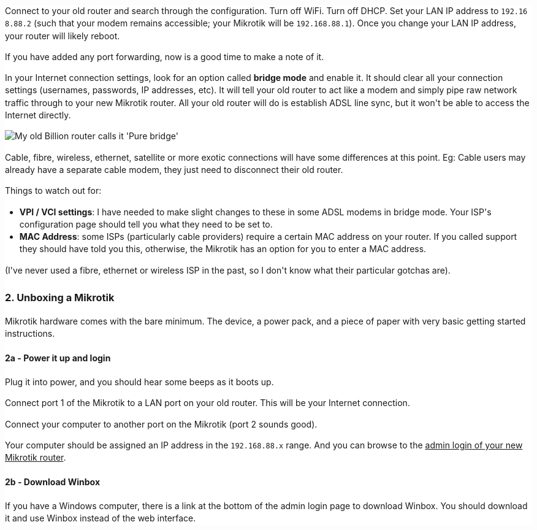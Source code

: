 Connect to your old router and search through the configuration.
Turn off WiFi. 
Turn off DHCP.
Set your LAN IP address to `192.168.88.2` (such that your modem remains accessible; your Mikrotik will be `192.168.88.1`).
Once you change your LAN IP address, your router will likely reboot.

If you have added any port forwarding, now is a good time to make a note of it.

In your Internet connection settings, look for an option called **bridge mode** and enable it.
It should clear all your connection settings (usernames, passwords, IP addresses, etc).
It will tell your old router to act like a modem and simply pipe raw network traffic through to your new Mikrotik router.
All your old router will do is establish ADSL line sync, but it won't be able to access the Internet directly.

<img src="/images/Use-A-Mikrotik-As-Your-Home-Router/billion-bridge-mode.png" class="" width=300 height=300 alt="My old Billion router calls it 'Pure bridge'" />

Cable, fibre, wireless, ethernet, satellite or more exotic connections will have some differences at this point.
Eg: Cable users may already have a separate cable modem, they just need to disconnect their old router.

Things to watch out for:

* **VPI / VCI settings**: I have needed to make slight changes to these in some ADSL modems in bridge mode. Your ISP's configuration page should tell you what they need to be set to.
* **MAC Address**: some ISPs (particularly cable providers) require a certain MAC address on your router. If you called support they should have told you this, otherwise, the Mikrotik has an option for you to enter a MAC address.

(I've never used a fibre, ethernet or wireless ISP in the past, so I don't know what their particular gotchas are).


### 2. Unboxing a Mikrotik

Mikrotik hardware comes with the bare minimum.
The device, a power pack, and a piece of paper with very basic getting started instructions.

#### 2a - Power it up and login

Plug it into power, and you should hear some beeps as it boots up.

Connect port 1 of the Mikrotik to a LAN port on your old router.
This will be your Internet connection.

Connect your computer to another port on the Mikrotik (port 2 sounds good).

Your computer should be assigned an IP address in the `192.168.88.x` range.
And you can browse to the [admin login of your new Mikrotik router](http://192.168.88.1).


#### 2b - Download Winbox

If you have a Windows computer, there is a link at the bottom of the admin login page to download Winbox.
You should download it and use Winbox instead of the web interface.
